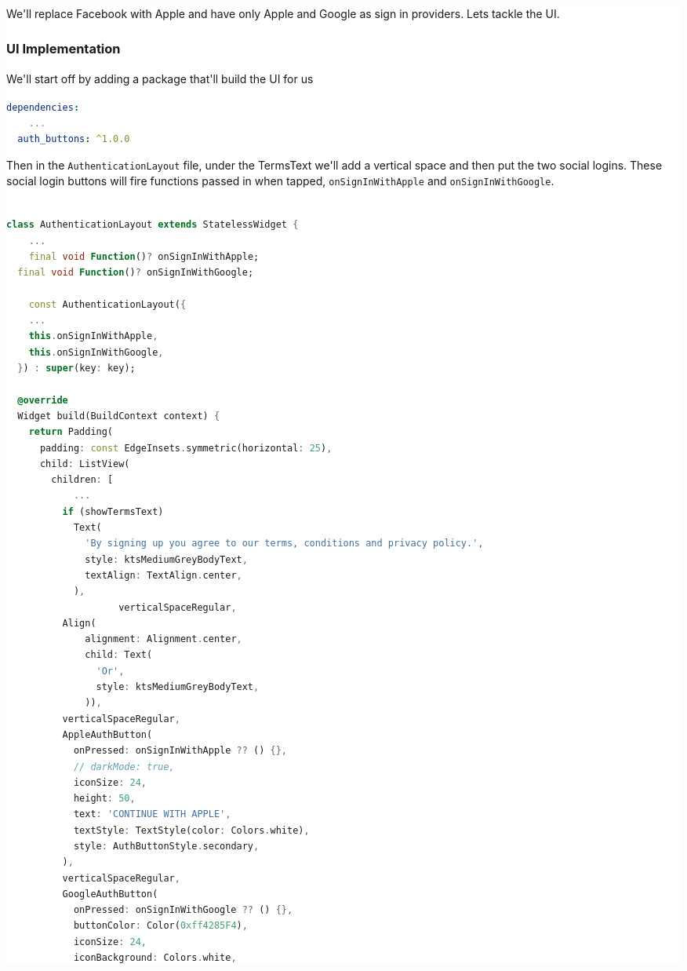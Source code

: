 We'll replace Facebook with Apple and have only Apple and Google as sign in providers. Lets tackle the UI.

### UI Implementation

We'll start off by adding a package that'll build the UI for us

```yaml
dependencies:
	...
  auth_buttons: ^1.0.0
```

Then in the `AuthenticationLayout` file, under the TermsText we'll add a vertical space and then put the two social logins. These social login buttons will fire functions passed in when tapped, `onSignInWithApple` and `onSignInWithGoogle`.

```dart

class AuthenticationLayout extends StatelessWidget {
	...
	final void Function()? onSignInWithApple;
  final void Function()? onSignInWithGoogle;

	const AuthenticationLayout({
    ...
    this.onSignInWithApple,
    this.onSignInWithGoogle,
  }) : super(key: key);

  @override
  Widget build(BuildContext context) {
    return Padding(
      padding: const EdgeInsets.symmetric(horizontal: 25),
      child: ListView(
        children: [
	        ...
          if (showTermsText)
            Text(
              'By signing up you agree to our terms, conditions and privacy policy.',
              style: ktsMediumGreyBodyText,
              textAlign: TextAlign.center,
            ),
					verticalSpaceRegular,
          Align(
              alignment: Alignment.center,
              child: Text(
                'Or',
                style: ktsMediumGreyBodyText,
              )),
          verticalSpaceRegular,
          AppleAuthButton(
            onPressed: onSignInWithApple ?? () {},
            // darkMode: true,
            iconSize: 24,
            height: 50,
            text: 'CONTINUE WITH APPLE',
            textStyle: TextStyle(color: Colors.white),
            style: AuthButtonStyle.secondary,
          ),
          verticalSpaceRegular,
          GoogleAuthButton(
            onPressed: onSignInWithGoogle ?? () {},
            buttonColor: Color(0xff4285F4),
            iconSize: 24,
            iconBackground: Colors.white,
```